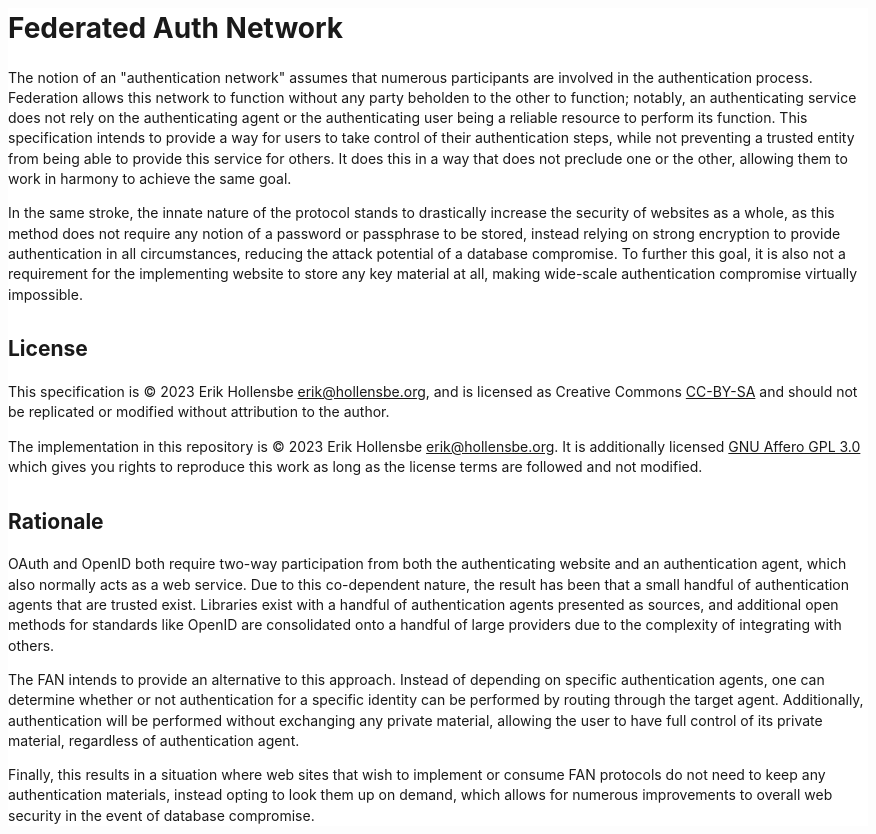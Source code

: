 # Federated Auth Network

The notion of an "authentication network" assumes that numerous participants
are involved in the authentication process. Federation allows this network to
function without any party beholden to the other to function; notably, an
authenticating service does not rely on the authenticating agent or the
authenticating user being a reliable resource to perform its function. This
specification intends to provide a way for users to take control of their
authentication steps, while not preventing a trusted entity from being able to
provide this service for others. It does this in a way that does not preclude
one or the other, allowing them to work in harmony to achieve the same goal.

In the same stroke, the innate nature of the protocol stands to drastically
increase the security of websites as a whole, as this method does not require
any notion of a password or passphrase to be stored, instead relying on strong
encryption to provide authentication in all circumstances, reducing the attack
potential of a database compromise. To further this goal, it is also not a
requirement for the implementing website to store any key material at all,
making wide-scale authentication compromise virtually impossible.

## License

This specification is &copy; 2023 Erik Hollensbe <erik@hollensbe.org>, and is
licensed as Creative Commons
[CC-BY-SA](https://creativecommons.org/licenses/by-sa/4.0/) and should not be
replicated or modified without attribution to the author.

The implementation in this repository is &copy; 2023 Erik Hollensbe
<erik@hollensbe.org>. It is additionally licensed [GNU Affero GPL
3.0](https://www.gnu.org/licenses/agpl-3.0.en.html) which gives you rights to
reproduce this work as long as the license terms are followed and not modified.

## Rationale

OAuth and OpenID both require two-way participation from both the
authenticating website and an authentication agent, which also normally acts as
a web service. Due to this co-dependent nature, the result has been that a
small handful of authentication agents that are trusted exist. Libraries exist
with a handful of authentication agents presented as sources, and additional
open methods for standards like OpenID are consolidated onto a handful of large
providers due to the complexity of integrating with others.

The FAN intends to provide an alternative to this approach. Instead of
depending on specific authentication agents, one can determine whether or not
authentication for a specific identity can be performed by routing through the
target agent. Additionally, authentication will be performed without exchanging
any private material, allowing the user to have full control of its private
material, regardless of authentication agent.

Finally, this results in a situation where web sites that wish to implement or
consume FAN protocols do not need to keep any authentication materials, instead
opting to look them up on demand, which allows for numerous improvements to
overall web security in the event of database compromise.
